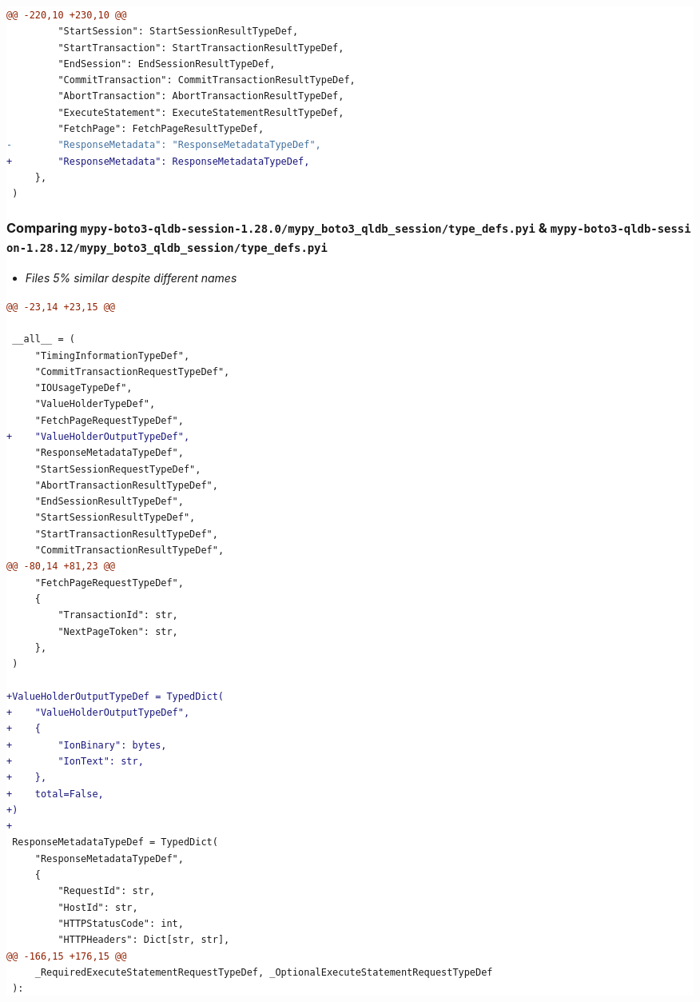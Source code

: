 ```diff
@@ -220,10 +230,10 @@
         "StartSession": StartSessionResultTypeDef,
         "StartTransaction": StartTransactionResultTypeDef,
         "EndSession": EndSessionResultTypeDef,
         "CommitTransaction": CommitTransactionResultTypeDef,
         "AbortTransaction": AbortTransactionResultTypeDef,
         "ExecuteStatement": ExecuteStatementResultTypeDef,
         "FetchPage": FetchPageResultTypeDef,
-        "ResponseMetadata": "ResponseMetadataTypeDef",
+        "ResponseMetadata": ResponseMetadataTypeDef,
     },
 )
```

### Comparing `mypy-boto3-qldb-session-1.28.0/mypy_boto3_qldb_session/type_defs.pyi` & `mypy-boto3-qldb-session-1.28.12/mypy_boto3_qldb_session/type_defs.pyi`

 * *Files 5% similar despite different names*

```diff
@@ -23,14 +23,15 @@
 
 __all__ = (
     "TimingInformationTypeDef",
     "CommitTransactionRequestTypeDef",
     "IOUsageTypeDef",
     "ValueHolderTypeDef",
     "FetchPageRequestTypeDef",
+    "ValueHolderOutputTypeDef",
     "ResponseMetadataTypeDef",
     "StartSessionRequestTypeDef",
     "AbortTransactionResultTypeDef",
     "EndSessionResultTypeDef",
     "StartSessionResultTypeDef",
     "StartTransactionResultTypeDef",
     "CommitTransactionResultTypeDef",
@@ -80,14 +81,23 @@
     "FetchPageRequestTypeDef",
     {
         "TransactionId": str,
         "NextPageToken": str,
     },
 )
 
+ValueHolderOutputTypeDef = TypedDict(
+    "ValueHolderOutputTypeDef",
+    {
+        "IonBinary": bytes,
+        "IonText": str,
+    },
+    total=False,
+)
+
 ResponseMetadataTypeDef = TypedDict(
     "ResponseMetadataTypeDef",
     {
         "RequestId": str,
         "HostId": str,
         "HTTPStatusCode": int,
         "HTTPHeaders": Dict[str, str],
@@ -166,15 +176,15 @@
     _RequiredExecuteStatementRequestTypeDef, _OptionalExecuteStatementRequestTypeDef
 ):
```